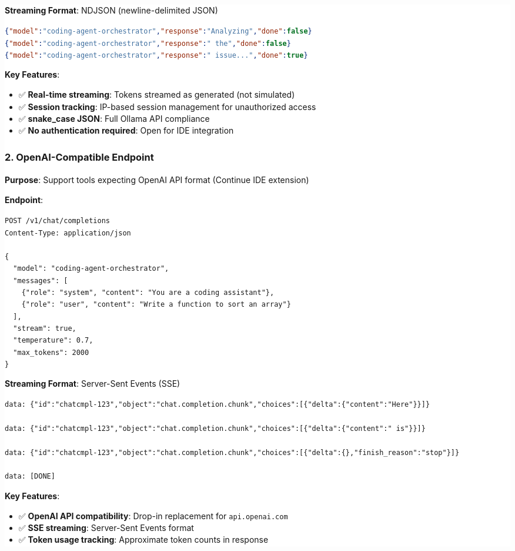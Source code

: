 **Streaming Format**: NDJSON (newline-delimited JSON)

```json
{"model":"coding-agent-orchestrator","response":"Analyzing","done":false}
{"model":"coding-agent-orchestrator","response":" the","done":false}
{"model":"coding-agent-orchestrator","response":" issue...","done":true}
```

**Key Features**:
- ✅ **Real-time streaming**: Tokens streamed as generated (not simulated)
- ✅ **Session tracking**: IP-based session management for unauthorized access
- ✅ **snake_case JSON**: Full Ollama API compliance
- ✅ **No authentication required**: Open for IDE integration

### 2. OpenAI-Compatible Endpoint

**Purpose**: Support tools expecting OpenAI API format (Continue IDE extension)

**Endpoint**:

```http
POST /v1/chat/completions
Content-Type: application/json

{
  "model": "coding-agent-orchestrator",
  "messages": [
    {"role": "system", "content": "You are a coding assistant"},
    {"role": "user", "content": "Write a function to sort an array"}
  ],
  "stream": true,
  "temperature": 0.7,
  "max_tokens": 2000
}
```

**Streaming Format**: Server-Sent Events (SSE)

```
data: {"id":"chatcmpl-123","object":"chat.completion.chunk","choices":[{"delta":{"content":"Here"}}]}

data: {"id":"chatcmpl-123","object":"chat.completion.chunk","choices":[{"delta":{"content":" is"}}]}

data: {"id":"chatcmpl-123","object":"chat.completion.chunk","choices":[{"delta":{},"finish_reason":"stop"}]}

data: [DONE]
```

**Key Features**:
- ✅ **OpenAI API compatibility**: Drop-in replacement for `api.openai.com`
- ✅ **SSE streaming**: Server-Sent Events format
- ✅ **Token usage tracking**: Approximate token counts in response
